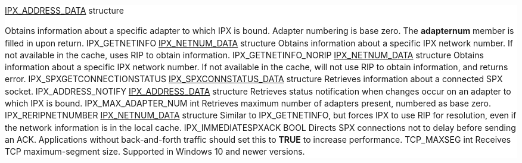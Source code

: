 <a href="/windows/desktop/api/wsnwlink/ns-wsnwlink-ipx_address_data">IPX_ADDRESS_DATA</a> structure</td>
<td>Obtains information about a specific adapter to which IPX is bound. Adapter numbering is base zero. The <b>adapternum</b> member is filled in upon return.</td>
</tr>
<tr>
<td>IPX_GETNETINFO</td>
<td>
<a href="/windows/desktop/api/wsnwlink/ns-wsnwlink-ipx_netnum_data">IPX_NETNUM_DATA</a> structure</td>
<td>Obtains information about a specific IPX network number. If not available in the cache, uses RIP to obtain information.</td>
</tr>
<tr>
<td>IPX_GETNETINFO_NORIP</td>
<td>
<a href="/windows/desktop/api/wsnwlink/ns-wsnwlink-ipx_netnum_data">IPX_NETNUM_DATA</a> structure</td>
<td>Obtains information about a specific IPX network number. If not available in the cache, will not use RIP to obtain information, and returns error.</td>
</tr>
<tr>
<td>IPX_SPXGETCONNECTIONSTATUS</td>
<td>
<a href="/windows/desktop/api/wsnwlink/ns-wsnwlink-ipx_spxconnstatus_data">IPX_SPXCONNSTATUS_DATA</a> structure</td>
<td>Retrieves information about a connected SPX socket.</td>
</tr>
<tr>
<td>IPX_ADDRESS_NOTIFY</td>
<td>
<a href="/windows/desktop/api/wsnwlink/ns-wsnwlink-ipx_address_data">IPX_ADDRESS_DATA</a> structure</td>
<td>Retrieves status notification when changes occur on an adapter to which IPX is bound.</td>
</tr>
<tr>
<td>IPX_MAX_ADAPTER_NUM</td>
<td>int</td>
<td>Retrieves maximum number of adapters present, numbered as base zero.</td>
</tr>
<tr>
<td>IPX_RERIPNETNUMBER</td>
<td>
<a href="/windows/desktop/api/wsnwlink/ns-wsnwlink-ipx_netnum_data">IPX_NETNUM_DATA</a> structure</td>
<td>Similar to IPX_GETNETINFO, but forces IPX to use RIP for resolution, even if the network information is in the local cache.</td>
</tr>
<tr>
<td>IPX_IMMEDIATESPXACK</td>
<td>BOOL</td>
<td>Directs SPX connections not to delay before sending an ACK. Applications without back-and-forth traffic should set this to <b>TRUE</b> to increase performance.</td>
</tr>
<tr>
<td>TCP_MAXSEG</td>
<td>int</td>
<td>Receives TCP maximum-segment size. Supported in Windows 10 and newer versions.</td>
</tr>
</table>
 